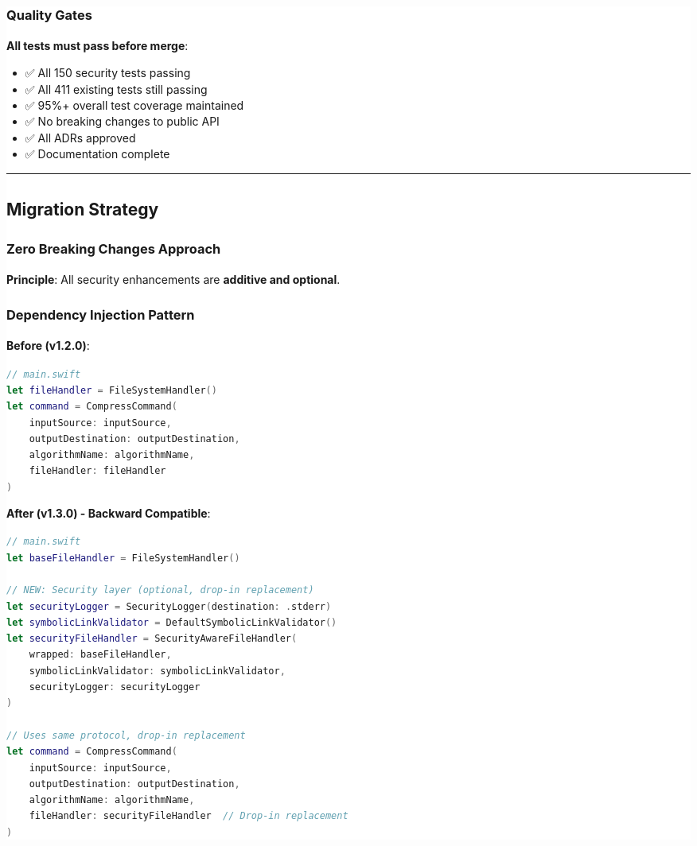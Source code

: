 ### Quality Gates

**All tests must pass before merge**:
- ✅ All 150 security tests passing
- ✅ All 411 existing tests still passing
- ✅ 95%+ overall test coverage maintained
- ✅ No breaking changes to public API
- ✅ All ADRs approved
- ✅ Documentation complete

---

## Migration Strategy

### Zero Breaking Changes Approach

**Principle**: All security enhancements are **additive and optional**.

### Dependency Injection Pattern

**Before (v1.2.0)**:
```swift
// main.swift
let fileHandler = FileSystemHandler()
let command = CompressCommand(
    inputSource: inputSource,
    outputDestination: outputDestination,
    algorithmName: algorithmName,
    fileHandler: fileHandler
)
```

**After (v1.3.0) - Backward Compatible**:
```swift
// main.swift
let baseFileHandler = FileSystemHandler()

// NEW: Security layer (optional, drop-in replacement)
let securityLogger = SecurityLogger(destination: .stderr)
let symbolicLinkValidator = DefaultSymbolicLinkValidator()
let securityFileHandler = SecurityAwareFileHandler(
    wrapped: baseFileHandler,
    symbolicLinkValidator: symbolicLinkValidator,
    securityLogger: securityLogger
)

// Uses same protocol, drop-in replacement
let command = CompressCommand(
    inputSource: inputSource,
    outputDestination: outputDestination,
    algorithmName: algorithmName,
    fileHandler: securityFileHandler  // Drop-in replacement
)
```
